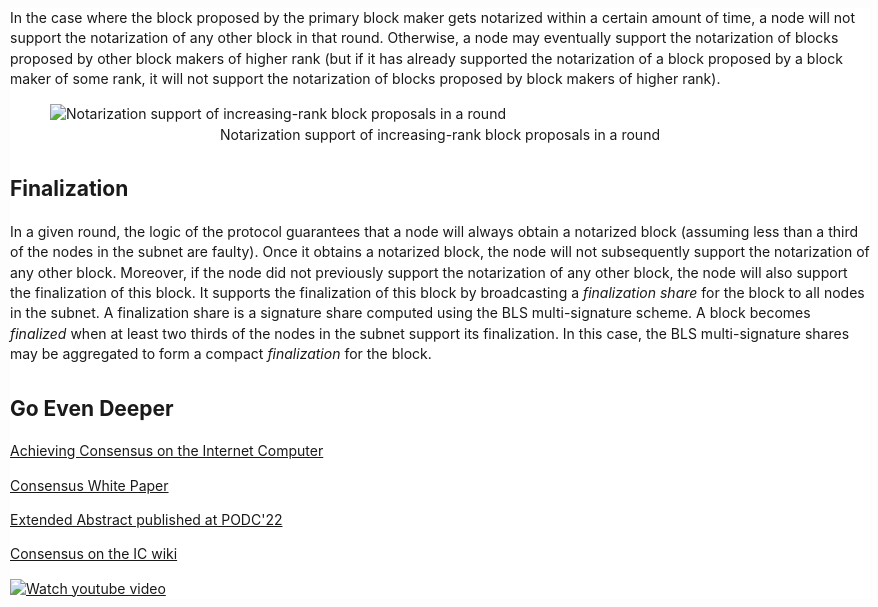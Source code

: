 In the case where the block proposed by the primary block maker gets notarized within a certain amount of time, a node will not support the notarization of any other block in that round. Otherwise, a node may eventually support the notarization of blocks proposed by other block makers of higher rank (but if it has already supported the notarization of a block proposed by a block maker of some rank, it will not support the notarization of blocks proposed by block makers of higher rank).

<figure>
<img src="/img/how-it-works/consensus_notarization.png" alt="Notarization support of increasing-rank block proposals in a round" title="Notarization support of increasing-rank block proposals in a round" align="center" style="width:600px">
<figcaption align="center">
Notarization support of increasing-rank block proposals in a round
</figcaption>
</figure>

## Finalization

In a given round, the logic of the protocol guarantees that a node will always obtain a notarized block (assuming less than a third of the nodes in the subnet are faulty). Once it obtains a notarized block, the node will not subsequently support the notarization of any other block. Moreover, if the node did not previously support the notarization of any other block, the node will also support the finalization of this block. It supports the finalization of this block by broadcasting a _finalization share_ for the block to all nodes in the subnet. A finalization share is a signature share computed using the BLS multi-signature scheme. A block becomes _finalized_ when at least two thirds of the nodes in the subnet support its finalization. In this case, the BLS multi-signature shares may be aggregated to form a compact _finalization_ for the block.

## Go Even Deeper

[Achieving Consensus on the Internet Computer](https://medium.com/dfinity/achieving-consensus-on-the-internet-computer-ee9fbfbafcbc)

[Consensus White Paper](https://eprint.iacr.org/2021/632.pdf)

[Extended Abstract published at PODC'22](//assets.ctfassets.net/ywqk17d3hsnp/1Gutwfrd1lMgiUBJZGCdUG/d3ea7730aba0a4b793741681463239f5/podc-2022-cr.pdf)

[Consensus on the IC wiki](https://wiki.internetcomputer.org/wiki/IC_consensus_layer)



[![Watch youtube video](https://i.ytimg.com/vi/vVLRRYh3JYo/maxresdefault.jpg)](https://www.youtube.com/watch?v=vVLRRYh3JYo)
